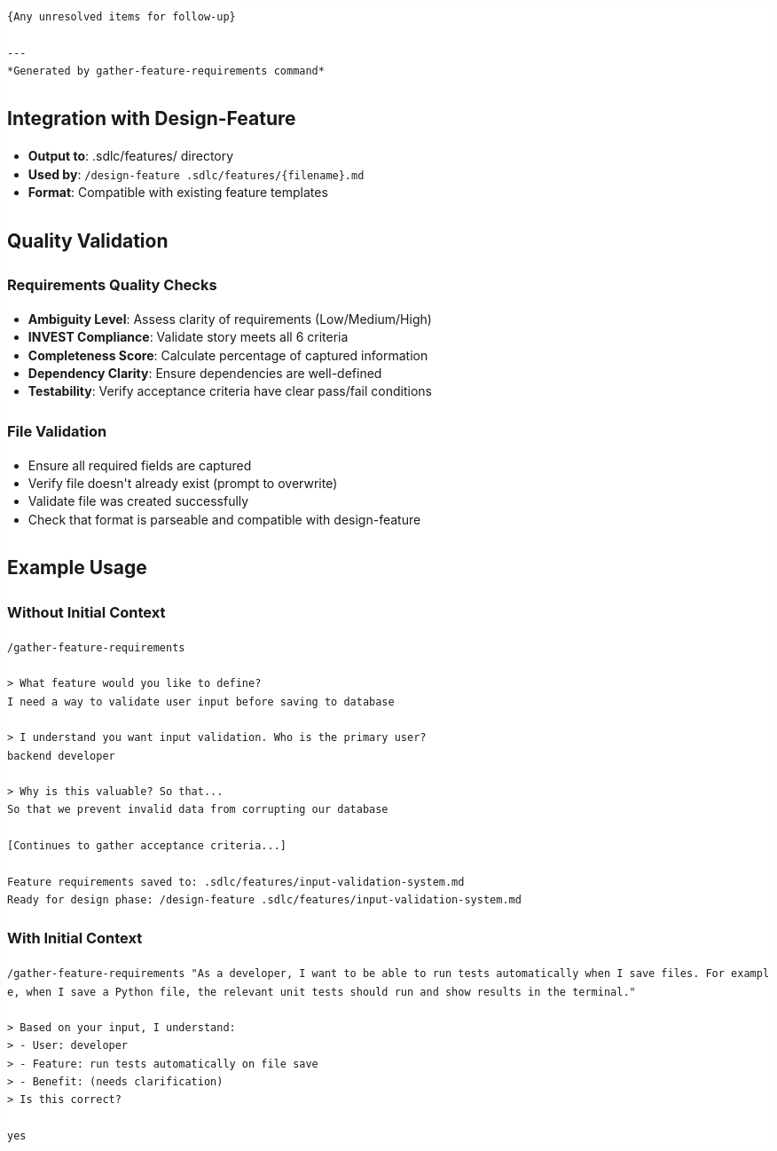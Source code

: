 ```markdown
{Any unresolved items for follow-up}

---
*Generated by gather-feature-requirements command*
```

## Integration with Design-Feature

- **Output to**: .sdlc/features/ directory
- **Used by**: `/design-feature .sdlc/features/{filename}.md`
- **Format**: Compatible with existing feature templates

## Quality Validation

### Requirements Quality Checks
- **Ambiguity Level**: Assess clarity of requirements (Low/Medium/High)
- **INVEST Compliance**: Validate story meets all 6 criteria
- **Completeness Score**: Calculate percentage of captured information
- **Dependency Clarity**: Ensure dependencies are well-defined
- **Testability**: Verify acceptance criteria have clear pass/fail conditions

### File Validation
- Ensure all required fields are captured
- Verify file doesn't already exist (prompt to overwrite)
- Validate file was created successfully
- Check that format is parseable and compatible with design-feature

## Example Usage

### Without Initial Context
```
/gather-feature-requirements

> What feature would you like to define?
I need a way to validate user input before saving to database

> I understand you want input validation. Who is the primary user?
backend developer

> Why is this valuable? So that...
So that we prevent invalid data from corrupting our database

[Continues to gather acceptance criteria...]

Feature requirements saved to: .sdlc/features/input-validation-system.md
Ready for design phase: /design-feature .sdlc/features/input-validation-system.md
```

### With Initial Context
```
/gather-feature-requirements "As a developer, I want to be able to run tests automatically when I save files. For example, when I save a Python file, the relevant unit tests should run and show results in the terminal."

> Based on your input, I understand:
> - User: developer
> - Feature: run tests automatically on file save  
> - Benefit: (needs clarification)
> Is this correct?

yes
```